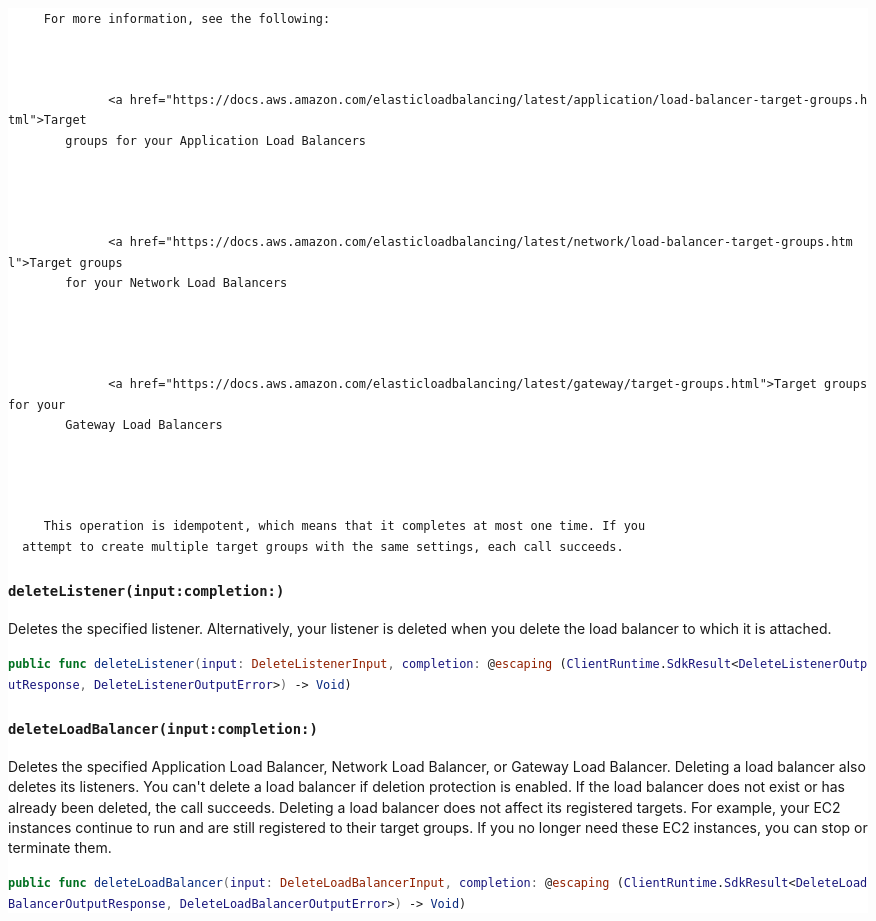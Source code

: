``` 
     For more information, see the following:



              <a href="https://docs.aws.amazon.com/elasticloadbalancing/latest/application/load-balancer-target-groups.html">Target
        groups for your Application Load Balancers




              <a href="https://docs.aws.amazon.com/elasticloadbalancing/latest/network/load-balancer-target-groups.html">Target groups
        for your Network Load Balancers




              <a href="https://docs.aws.amazon.com/elasticloadbalancing/latest/gateway/target-groups.html">Target groups for your
        Gateway Load Balancers




     This operation is idempotent, which means that it completes at most one time. If you
  attempt to create multiple target groups with the same settings, each call succeeds.
```

### `deleteListener(input:completion:)`

Deletes the specified listener.
Alternatively, your listener is deleted when you delete the load balancer to which it is
attached.

``` swift
public func deleteListener(input: DeleteListenerInput, completion: @escaping (ClientRuntime.SdkResult<DeleteListenerOutputResponse, DeleteListenerOutputError>) -> Void)
```

### `deleteLoadBalancer(input:completion:)`

Deletes the specified Application Load Balancer, Network Load Balancer, or Gateway Load
Balancer. Deleting a load balancer also deletes its listeners.
You can't delete a load balancer if deletion protection is enabled. If the load balancer
does not exist or has already been deleted, the call succeeds.
Deleting a load balancer does not affect its registered targets. For example, your EC2
instances continue to run and are still registered to their target groups. If you no longer
need these EC2 instances, you can stop or terminate them.

``` swift
public func deleteLoadBalancer(input: DeleteLoadBalancerInput, completion: @escaping (ClientRuntime.SdkResult<DeleteLoadBalancerOutputResponse, DeleteLoadBalancerOutputError>) -> Void)
```
